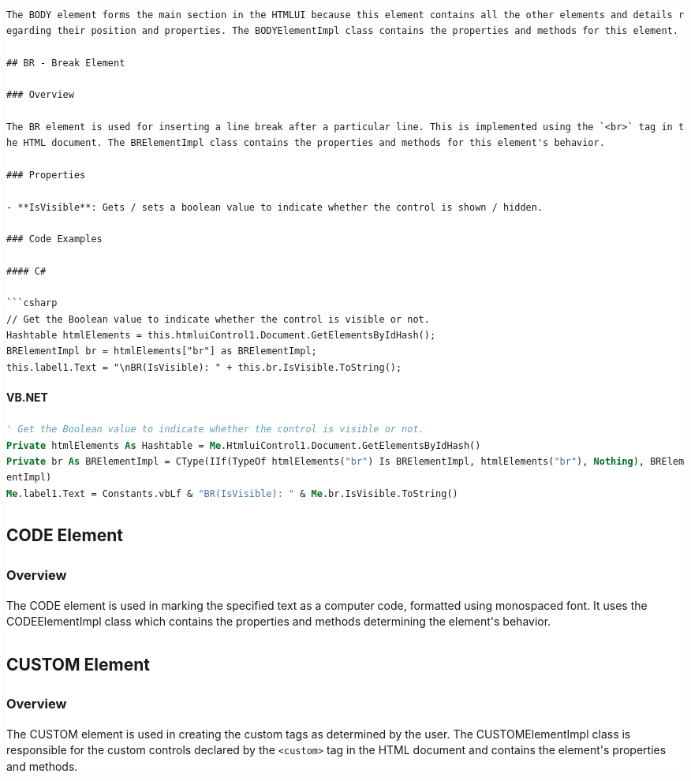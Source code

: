``` 
The BODY element forms the main section in the HTMLUI because this element contains all the other elements and details regarding their position and properties. The BODYElementImpl class contains the properties and methods for this element.

## BR - Break Element

### Overview

The BR element is used for inserting a line break after a particular line. This is implemented using the `<br>` tag in the HTML document. The BRElementImpl class contains the properties and methods for this element's behavior.

### Properties

- **IsVisible**: Gets / sets a boolean value to indicate whether the control is shown / hidden.

### Code Examples

#### C#

```csharp
// Get the Boolean value to indicate whether the control is visible or not.
Hashtable htmlElements = this.htmluiControl1.Document.GetElementsByIdHash();
BRElementImpl br = htmlElements["br"] as BRElementImpl;
this.label1.Text = "\nBR(IsVisible): " + this.br.IsVisible.ToString();
```

#### VB.NET

```vb
' Get the Boolean value to indicate whether the control is visible or not.
Private htmlElements As Hashtable = Me.HtmluiControl1.Document.GetElementsByIdHash()
Private br As BRElementImpl = CType(IIf(TypeOf htmlElements("br") Is BRElementImpl, htmlElements("br"), Nothing), BRElementImpl)
Me.label1.Text = Constants.vbLf & "BR(IsVisible): " & Me.br.IsVisible.ToString()
```

## CODE Element

### Overview

The CODE element is used in marking the specified text as a computer code, formatted using monospaced font. It uses the CODEElementImpl class which contains the properties and methods determining the element's behavior.

## CUSTOM Element

### Overview

The CUSTOM element is used in creating the custom tags as determined by the user. The CUSTOMElementImpl class is responsible for the custom controls declared by the `<custom>` tag in the HTML document and contains the element's properties and methods.
